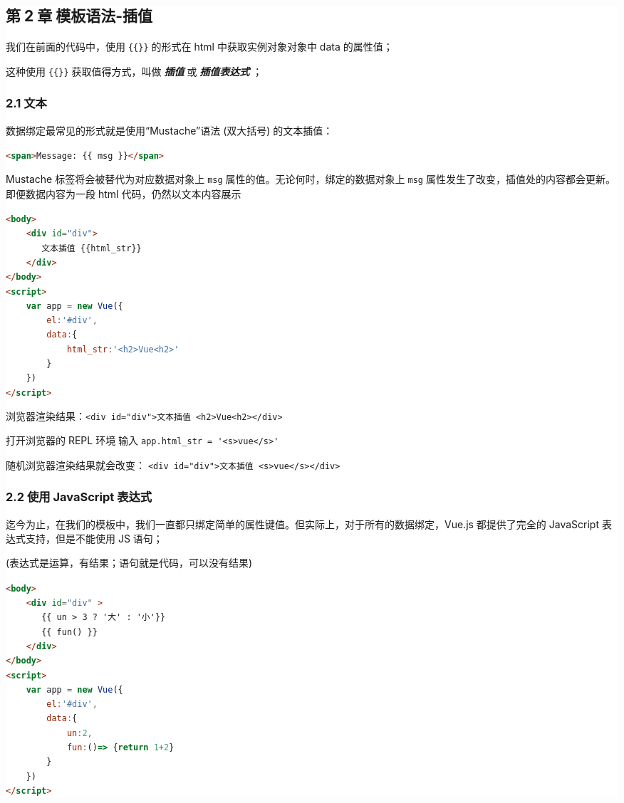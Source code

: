 

 

## 第 2 章 模板语法-插值

我们在前面的代码中，使用 ` {{}} `  的形式在 html 中获取实例对象对象中 data 的属性值；

这种使用 `{{}}`  获取值得方式，叫做  ***插值***  或  ***插值表达式*** ；

### 2.1 文本

数据绑定最常见的形式就是使用“Mustache”语法 (双大括号) 的文本插值：

```html
<span>Message: {{ msg }}</span>
```

Mustache 标签将会被替代为对应数据对象上 `msg` 属性的值。无论何时，绑定的数据对象上 `msg` 属性发生了改变，插值处的内容都会更新。即便数据内容为一段 html 代码，仍然以文本内容展示 

```html
<body>
    <div id="div">
       文本插值 {{html_str}}
    </div>
</body>
<script>
    var app = new Vue({
        el:'#div',
        data:{
            html_str:'<h2>Vue<h2>'
        }
    })
</script>
```

浏览器渲染结果：`<div id="div">文本插值 <h2>Vue<h2></div>`



打开浏览器的 REPL 环境 输入 `app.html_str = '<s>vue</s>'`

随机浏览器渲染结果就会改变： `<div id="div">文本插值 <s>vue</s></div>`



### 2.2 使用 JavaScript 表达式

迄今为止，在我们的模板中，我们一直都只绑定简单的属性键值。但实际上，对于所有的数据绑定，Vue.js 都提供了完全的 JavaScript 表达式支持，但是不能使用 JS 语句；

(表达式是运算，有结果；语句就是代码，可以没有结果)

```html
<body>
    <div id="div" >
       {{ un > 3 ? '大' : '小'}}
       {{ fun() }}
    </div>
</body>
<script>
    var app = new Vue({
        el:'#div',
        data:{
            un:2,
            fun:()=> {return 1+2}
        }
    })
</script>
```
